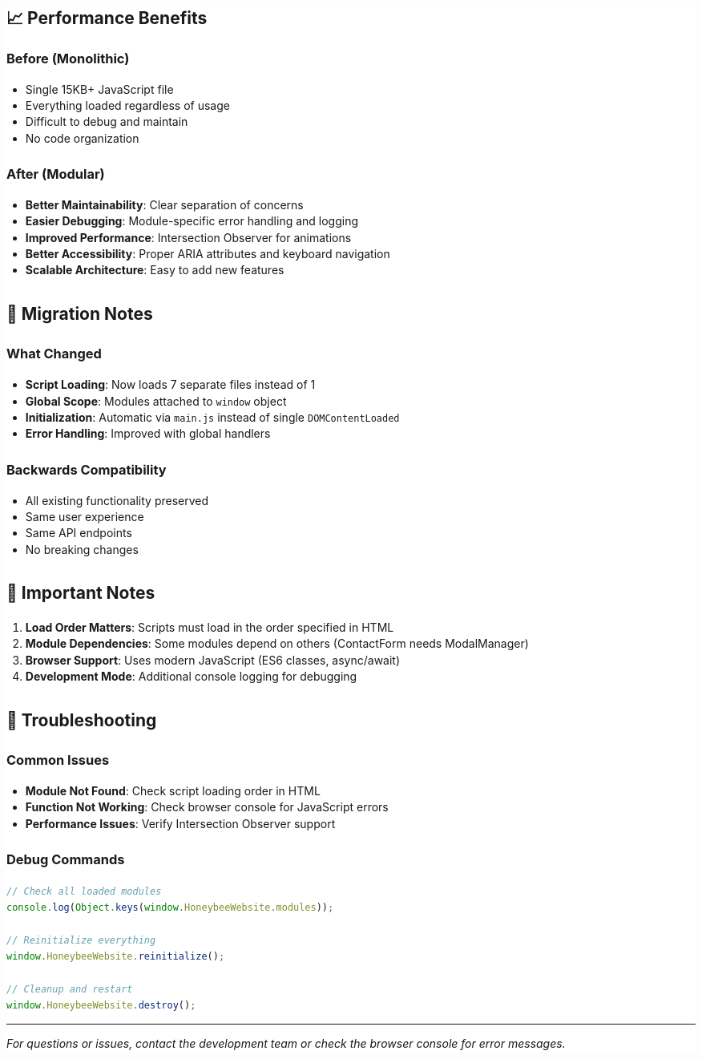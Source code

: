 ## 📈 Performance Benefits

### Before (Monolithic)
- Single 15KB+ JavaScript file
- Everything loaded regardless of usage
- Difficult to debug and maintain
- No code organization

### After (Modular)
- **Better Maintainability**: Clear separation of concerns
- **Easier Debugging**: Module-specific error handling and logging
- **Improved Performance**: Intersection Observer for animations
- **Better Accessibility**: Proper ARIA attributes and keyboard navigation
- **Scalable Architecture**: Easy to add new features

## 🔄 Migration Notes

### What Changed
- **Script Loading**: Now loads 7 separate files instead of 1
- **Global Scope**: Modules attached to `window` object
- **Initialization**: Automatic via `main.js` instead of single `DOMContentLoaded`
- **Error Handling**: Improved with global handlers

### Backwards Compatibility
- All existing functionality preserved
- Same user experience
- Same API endpoints
- No breaking changes

## 🚨 Important Notes

1. **Load Order Matters**: Scripts must load in the order specified in HTML
2. **Module Dependencies**: Some modules depend on others (ContactForm needs ModalManager)
3. **Browser Support**: Uses modern JavaScript (ES6 classes, async/await)
4. **Development Mode**: Additional console logging for debugging

## 🐛 Troubleshooting

### Common Issues
- **Module Not Found**: Check script loading order in HTML
- **Function Not Working**: Check browser console for JavaScript errors
- **Performance Issues**: Verify Intersection Observer support

### Debug Commands
```javascript
// Check all loaded modules
console.log(Object.keys(window.HoneybeeWebsite.modules));

// Reinitialize everything
window.HoneybeeWebsite.reinitialize();

// Cleanup and restart
window.HoneybeeWebsite.destroy();
```

---

*For questions or issues, contact the development team or check the browser console for error messages.*
